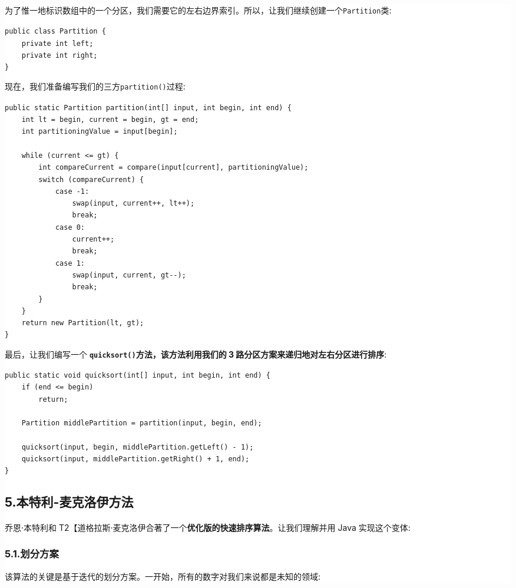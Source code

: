 为了惟一地标识数组中的一个分区，我们需要它的左右边界索引。所以，让我们继续创建一个`Partition`类:

```
public class Partition {
    private int left;
    private int right;
}
```

现在，我们准备编写我们的三方`partition()`过程:

```
public static Partition partition(int[] input, int begin, int end) {
    int lt = begin, current = begin, gt = end;
    int partitioningValue = input[begin];

    while (current <= gt) {
        int compareCurrent = compare(input[current], partitioningValue);
        switch (compareCurrent) {
            case -1:
                swap(input, current++, lt++);
                break;
            case 0:
                current++;
                break;
            case 1:
                swap(input, current, gt--);
                break;
        }
    }
    return new Partition(lt, gt);
}
```

最后，让我们编写一个 **`quicksort()`方法，该方法利用我们的 3 路分区方案来递归地对左右分区进行排序**:

```
public static void quicksort(int[] input, int begin, int end) {
    if (end <= begin)
        return;

    Partition middlePartition = partition(input, begin, end);

    quicksort(input, begin, middlePartition.getLeft() - 1);
    quicksort(input, middlePartition.getRight() + 1, end);
}
```

## 5.本特利-麦克洛伊方法

乔恩·本特利和 T2【道格拉斯·麦克洛伊合著了一个**优化版的快速排序算法**。让我们理解并用 Java 实现这个变体:

### 5.1.划分方案

该算法的关键是基于迭代的划分方案。一开始，所有的数字对我们来说都是未知的领域:
